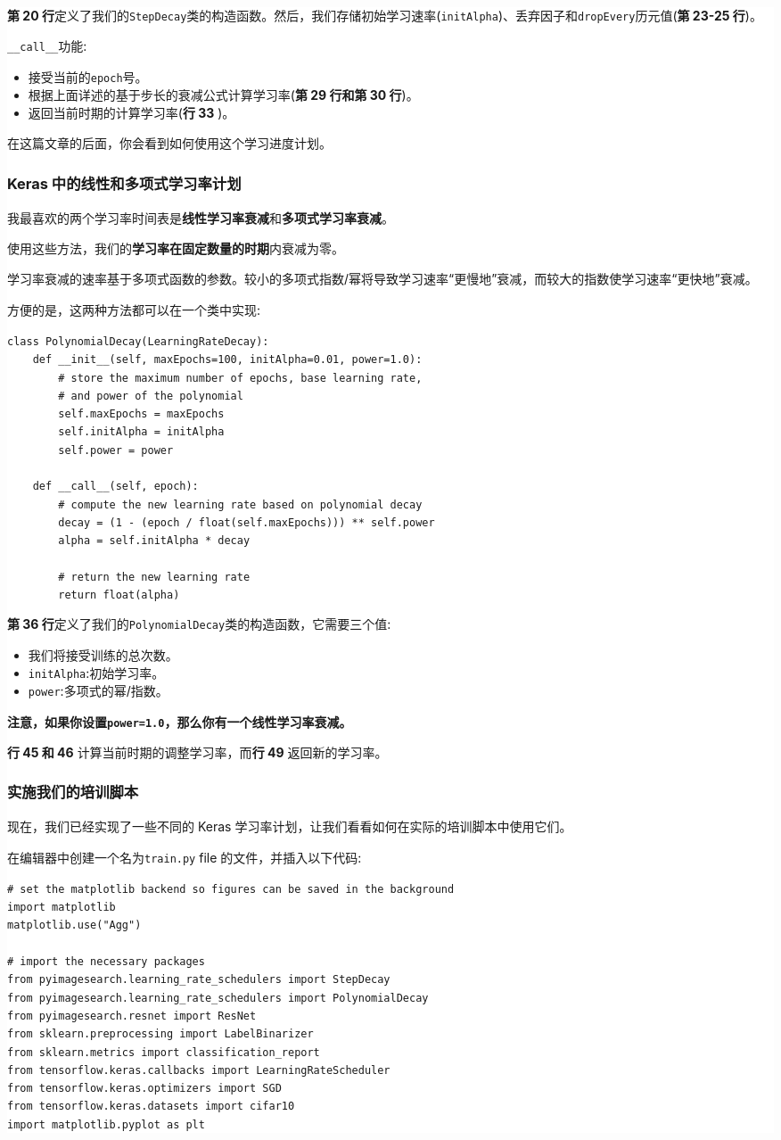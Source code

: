 **第 20 行**定义了我们的`StepDecay`类的构造函数。然后，我们存储初始学习速率(`initAlpha`)、丢弃因子和`dropEvery`历元值(**第 23-25 行**)。

`__call__`功能:

*   接受当前的`epoch`号。
*   根据上面详述的基于步长的衰减公式计算学习率(**第 29 行和第 30 行**)。
*   返回当前时期的计算学习率(**行 33** )。

在这篇文章的后面，你会看到如何使用这个学习进度计划。

### Keras 中的线性和多项式学习率计划

我最喜欢的两个学习率时间表是**线性学习率衰减**和**多项式学习率衰减**。

使用这些方法，我们的**学习率在固定数量的时期**内衰减为零。

学习率衰减的速率基于多项式函数的参数。较小的多项式指数/幂将导致学习速率“更慢地”衰减，而较大的指数使学习速率“更快地”衰减。

方便的是，这两种方法都可以在一个类中实现:

```
class PolynomialDecay(LearningRateDecay):
	def __init__(self, maxEpochs=100, initAlpha=0.01, power=1.0):
		# store the maximum number of epochs, base learning rate,
		# and power of the polynomial
		self.maxEpochs = maxEpochs
		self.initAlpha = initAlpha
		self.power = power

	def __call__(self, epoch):
		# compute the new learning rate based on polynomial decay
		decay = (1 - (epoch / float(self.maxEpochs))) ** self.power
		alpha = self.initAlpha * decay

		# return the new learning rate
		return float(alpha)

```

**第 36 行**定义了我们的`PolynomialDecay`类的构造函数，它需要三个值:

*   我们将接受训练的总次数。
*   `initAlpha`:初始学习率。
*   `power`:多项式的幂/指数。

**注意，如果你设置`power=1.0`，那么你有一个线性学习率衰减。**

**行 45 和 46** 计算当前时期的调整学习率，而**行 49** 返回新的学习率。

### 实施我们的培训脚本

现在，我们已经实现了一些不同的 Keras 学习率计划，让我们看看如何在实际的培训脚本中使用它们。

在编辑器中创建一个名为`train.py` file 的文件，并插入以下代码:

```
# set the matplotlib backend so figures can be saved in the background
import matplotlib
matplotlib.use("Agg")

# import the necessary packages
from pyimagesearch.learning_rate_schedulers import StepDecay
from pyimagesearch.learning_rate_schedulers import PolynomialDecay
from pyimagesearch.resnet import ResNet
from sklearn.preprocessing import LabelBinarizer
from sklearn.metrics import classification_report
from tensorflow.keras.callbacks import LearningRateScheduler
from tensorflow.keras.optimizers import SGD
from tensorflow.keras.datasets import cifar10
import matplotlib.pyplot as plt
```